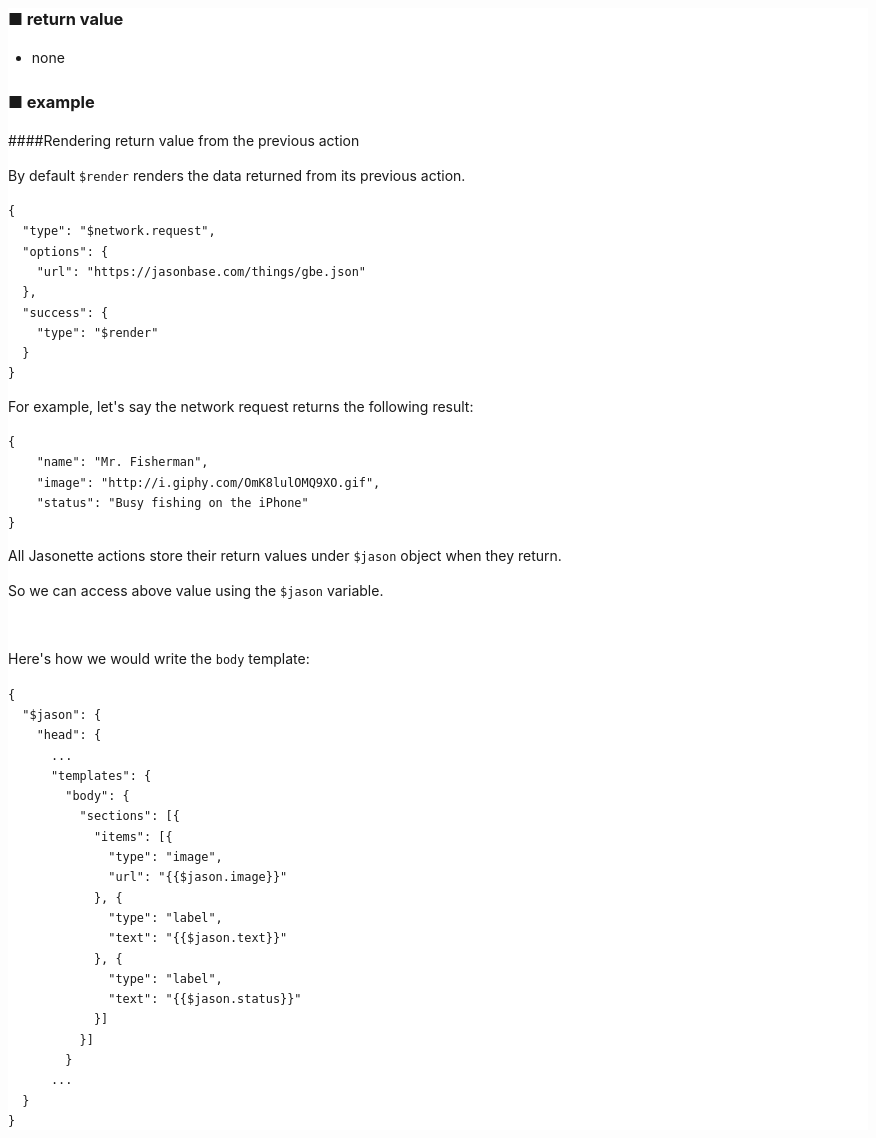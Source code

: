 ### ■ return value

- none

### ■ example

####Rendering return value from the previous action

By default `$render` renders the data returned from its previous action. 

    {
      "type": "$network.request",
      "options": {
        "url": "https://jasonbase.com/things/gbe.json"
      },
      "success": {
        "type": "$render"
      }
    }

For example, let's say the network request returns the following result:

    {
        "name": "Mr. Fisherman",
        "image": "http://i.giphy.com/OmK8lulOMQ9XO.gif",
        "status": "Busy fishing on the iPhone"
    }

All Jasonette actions store their return values under `$jason` object when they return.

So we can access above value using the `$jason` variable.

<br>

Here's how we would write the `body` template:

    {
      "$jason": {
        "head": {
          ...
          "templates": {
            "body": {
              "sections": [{
                "items": [{
                  "type": "image",
                  "url": "{{$jason.image}}"
                }, {
                  "type": "label",
                  "text": "{{$jason.text}}"
                }, {
                  "type": "label",
                  "text": "{{$jason.status}}"
                }]
              }]
            }
          ...
      }
    }
